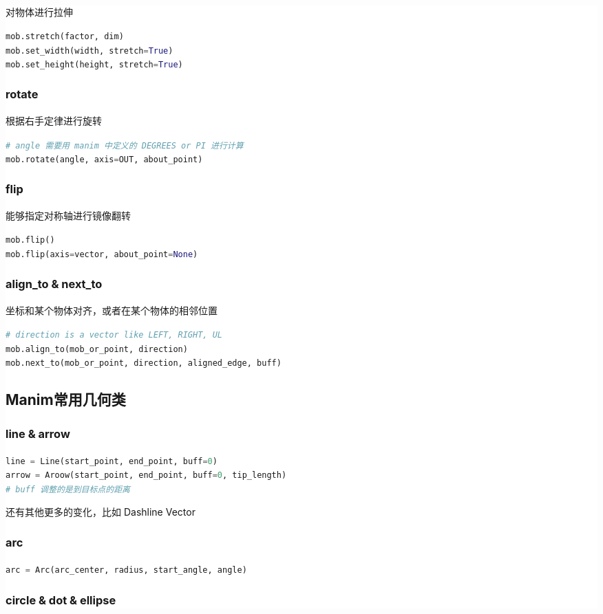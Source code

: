 对物体进行拉伸

```python
mob.stretch(factor, dim)
mob.set_width(width, stretch=True)
mob.set_height(height, stretch=True)
```

### rotate

根据右手定律进行旋转 

```python
# angle 需要用 manim 中定义的 DEGREES or PI 进行计算
mob.rotate(angle, axis=OUT, about_point)
```

### flip

能够指定对称轴进行镜像翻转

```python
mob.flip()
mob.flip(axis=vector, about_point=None)
```

### align_to & next_to

坐标和某个物体对齐，或者在某个物体的相邻位置

```python
# direction is a vector like LEFT, RIGHT, UL
mob.align_to(mob_or_point, direction)
mob.next_to(mob_or_point, direction, aligned_edge, buff)
```

## Manim常用几何类

### line & arrow

```python
line = Line(start_point, end_point, buff=0)
arrow = Aroow(start_point, end_point, buff=0, tip_length)
# buff 调整的是到目标点的距离
```

还有其他更多的变化，比如 Dashline Vector

### arc

```python
arc = Arc(arc_center, radius, start_angle, angle)
```

### circle & dot & ellipse
